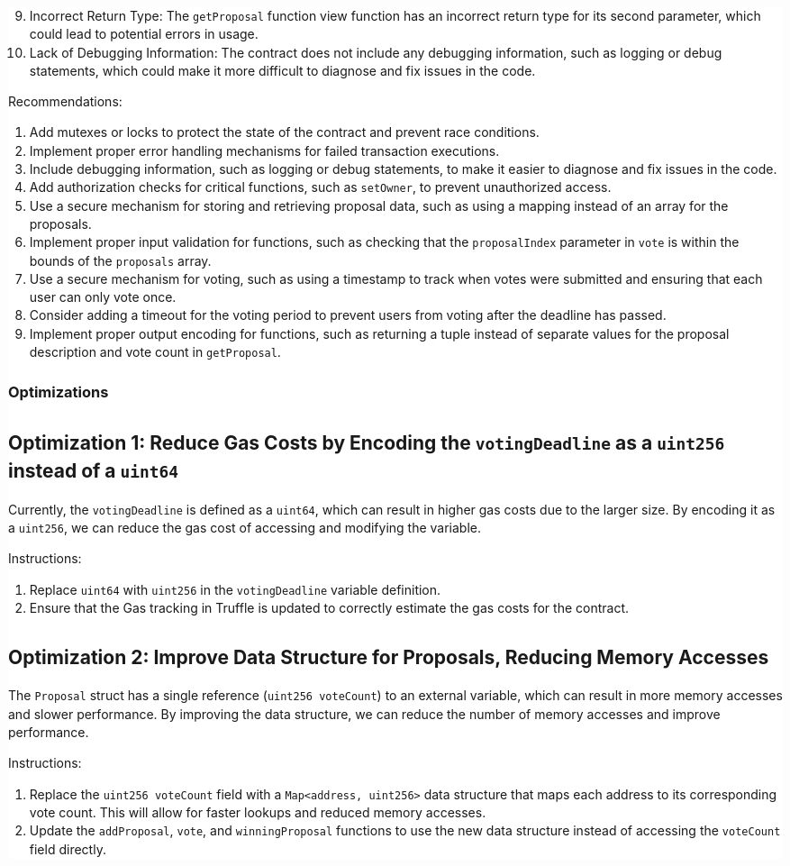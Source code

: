 9. Incorrect Return Type: The `getProposal` function view function has an incorrect return type for
its second parameter, which could lead to potential errors in usage.
10. Lack of Debugging Information: The contract does not include any debugging information,
such as logging or debug statements, which could make it more difficult to diagnose and fix issues
in the code.

Recommendations:

1. Add mutexes or locks to protect the state of the contract and prevent race conditions.
2. Implement proper error handling mechanisms for failed transaction executions.
3. Include debugging information, such as logging or debug statements, to make it easier to
diagnose and fix issues in the code.
4. Add authorization checks for critical functions, such as `setOwner`, to prevent unauthorized
access.
5. Use a secure mechanism for storing and retrieving proposal data, such as using a mapping
instead of an array for the proposals.
6. Implement proper input validation for functions, such as checking that the `proposalIndex`
parameter in `vote` is within the bounds of the `proposals` array.
7. Use a secure mechanism for voting, such as using a timestamp to track when votes were
submitted and ensuring that each user can only vote once.
8. Consider adding a timeout for the voting period to prevent users from voting after the deadline
has passed.
9. Implement proper output encoding for functions, such as returning a tuple instead of separate
values for the proposal description and vote count in `getProposal`.

### Optimizations

Optimization 1: Reduce Gas Costs by Encoding the `votingDeadline` as a `uint256` instead of a
`uint64`
------------------------------------------------------------------------------

Currently, the `votingDeadline` is defined as a `uint64`, which can result in higher gas costs due to
the larger size. By encoding it as a `uint256`, we can reduce the gas cost of accessing and
modifying the variable.

Instructions:

1. Replace `uint64` with `uint256` in the `votingDeadline` variable definition.
2. Ensure that the Gas tracking in Truffle is updated to correctly estimate the gas costs for the
contract.

Optimization 2: Improve Data Structure for Proposals, Reducing Memory Accesses
-----------------------------------------------------------------------

The `Proposal` struct has a single reference (`uint256 voteCount`) to an external variable, which
can result in more memory accesses and slower performance. By improving the data structure,
we can reduce the number of memory accesses and improve performance.

Instructions:

1. Replace the `uint256 voteCount` field with a `Map<address, uint256>` data structure that maps
each address to its corresponding vote count. This will allow for faster lookups and reduced
memory accesses.
2. Update the `addProposal`, `vote`, and `winningProposal` functions to use the new data
structure instead of accessing the `voteCount` field directly.

